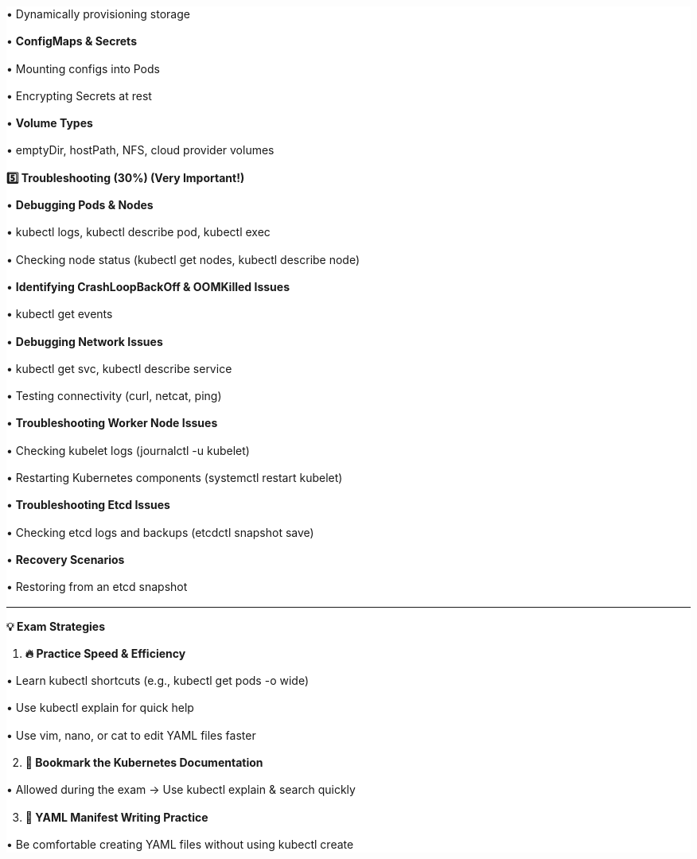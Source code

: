 • Dynamically provisioning storage

• **ConfigMaps & Secrets**

• Mounting configs into Pods

• Encrypting Secrets at rest

• **Volume Types**

• emptyDir, hostPath, NFS, cloud provider volumes

  

**5️⃣ Troubleshooting (30%) (Very Important!)**

• **Debugging Pods & Nodes**

• kubectl logs, kubectl describe pod, kubectl exec

• Checking node status (kubectl get nodes, kubectl describe node)

• **Identifying CrashLoopBackOff & OOMKilled Issues**

• kubectl get events

• **Debugging Network Issues**

• kubectl get svc, kubectl describe service

• Testing connectivity (curl, netcat, ping)

• **Troubleshooting Worker Node Issues**

• Checking kubelet logs (journalctl -u kubelet)

• Restarting Kubernetes components (systemctl restart kubelet)

• **Troubleshooting Etcd Issues**

• Checking etcd logs and backups (etcdctl snapshot save)

• **Recovery Scenarios**

• Restoring from an etcd snapshot

---

**💡 Exam Strategies**

1. **🔥 Practice Speed & Efficiency**

• Learn kubectl shortcuts (e.g., kubectl get pods -o wide)

• Use kubectl explain for quick help

• Use vim, nano, or cat to edit YAML files faster

2. **💾 Bookmark the Kubernetes Documentation**

• Allowed during the exam → Use kubectl explain & search quickly

3. **📝 YAML Manifest Writing Practice**

• Be comfortable creating YAML files without using kubectl create
